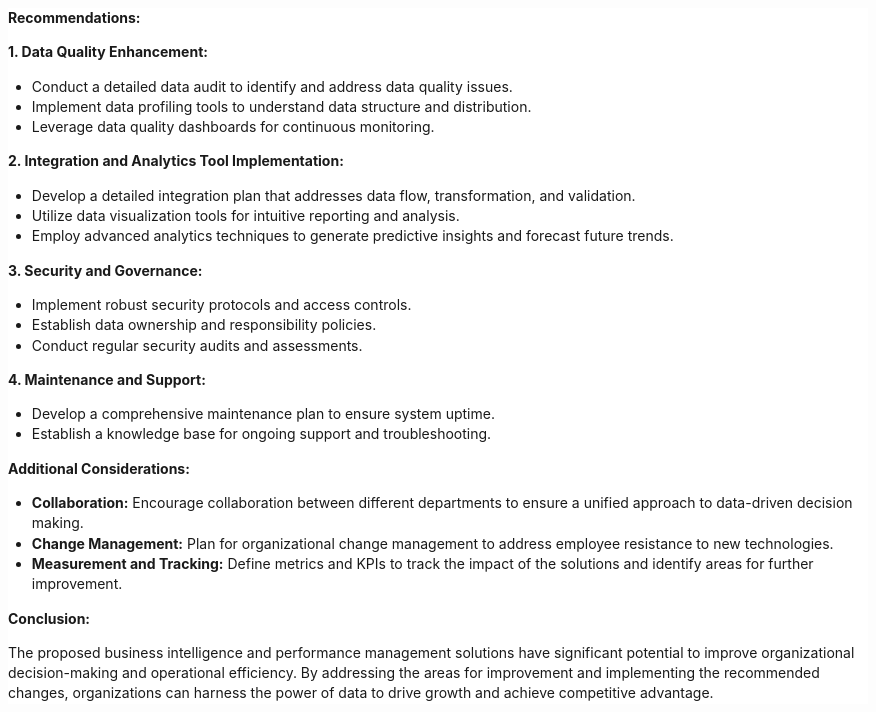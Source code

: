 **Recommendations:**

**1. Data Quality Enhancement:**

* Conduct a detailed data audit to identify and address data quality issues.
* Implement data profiling tools to understand data structure and distribution.
* Leverage data quality dashboards for continuous monitoring.


**2. Integration and Analytics Tool Implementation:**

* Develop a detailed integration plan that addresses data flow, transformation, and validation.
* Utilize data visualization tools for intuitive reporting and analysis.
* Employ advanced analytics techniques to generate predictive insights and forecast future trends.


**3. Security and Governance:**

* Implement robust security protocols and access controls.
* Establish data ownership and responsibility policies.
* Conduct regular security audits and assessments.


**4. Maintenance and Support:**

* Develop a comprehensive maintenance plan to ensure system uptime.
* Establish a knowledge base for ongoing support and troubleshooting.

**Additional Considerations:**

* **Collaboration:** Encourage collaboration between different departments to ensure a unified approach to data-driven decision making.
* **Change Management:** Plan for organizational change management to address employee resistance to new technologies.
* **Measurement and Tracking:** Define metrics and KPIs to track the impact of the solutions and identify areas for further improvement.

**Conclusion:**

The proposed business intelligence and performance management solutions have significant potential to improve organizational decision-making and operational efficiency. By addressing the areas for improvement and implementing the recommended changes, organizations can harness the power of data to drive growth and achieve competitive advantage.

